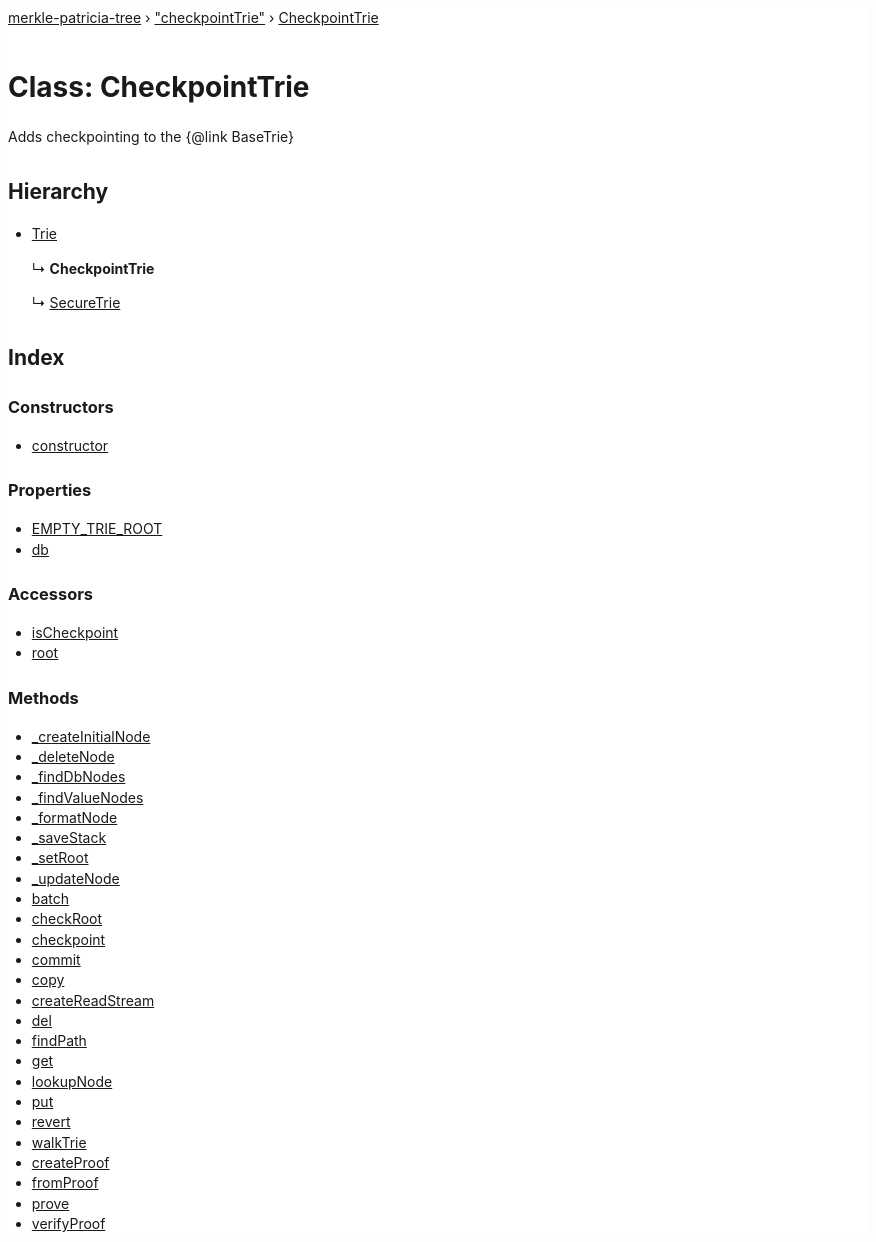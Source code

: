 [merkle-patricia-tree](../README.md) › ["checkpointTrie"](../modules/_checkpointtrie_.md) › [CheckpointTrie](_checkpointtrie_.checkpointtrie.md)

# Class: CheckpointTrie

Adds checkpointing to the {@link BaseTrie}

## Hierarchy

* [Trie](_basetrie_.trie.md)

  ↳ **CheckpointTrie**

  ↳ [SecureTrie](_secure_.securetrie.md)

## Index

### Constructors

* [constructor](_checkpointtrie_.checkpointtrie.md#constructor)

### Properties

* [EMPTY_TRIE_ROOT](_checkpointtrie_.checkpointtrie.md#empty_trie_root)
* [db](_checkpointtrie_.checkpointtrie.md#db)

### Accessors

* [isCheckpoint](_checkpointtrie_.checkpointtrie.md#ischeckpoint)
* [root](_checkpointtrie_.checkpointtrie.md#root)

### Methods

* [_createInitialNode](_checkpointtrie_.checkpointtrie.md#private-_createinitialnode)
* [_deleteNode](_checkpointtrie_.checkpointtrie.md#private-_deletenode)
* [_findDbNodes](_checkpointtrie_.checkpointtrie.md#private-_finddbnodes)
* [_findValueNodes](_checkpointtrie_.checkpointtrie.md#private-_findvaluenodes)
* [_formatNode](_checkpointtrie_.checkpointtrie.md#private-_formatnode)
* [_saveStack](_checkpointtrie_.checkpointtrie.md#private-_savestack)
* [_setRoot](_checkpointtrie_.checkpointtrie.md#_setroot)
* [_updateNode](_checkpointtrie_.checkpointtrie.md#private-_updatenode)
* [batch](_checkpointtrie_.checkpointtrie.md#batch)
* [checkRoot](_checkpointtrie_.checkpointtrie.md#checkroot)
* [checkpoint](_checkpointtrie_.checkpointtrie.md#checkpoint)
* [commit](_checkpointtrie_.checkpointtrie.md#commit)
* [copy](_checkpointtrie_.checkpointtrie.md#copy)
* [createReadStream](_checkpointtrie_.checkpointtrie.md#createreadstream)
* [del](_checkpointtrie_.checkpointtrie.md#del)
* [findPath](_checkpointtrie_.checkpointtrie.md#findpath)
* [get](_checkpointtrie_.checkpointtrie.md#get)
* [lookupNode](_checkpointtrie_.checkpointtrie.md#lookupnode)
* [put](_checkpointtrie_.checkpointtrie.md#put)
* [revert](_checkpointtrie_.checkpointtrie.md#revert)
* [walkTrie](_checkpointtrie_.checkpointtrie.md#walktrie)
* [createProof](_checkpointtrie_.checkpointtrie.md#static-createproof)
* [fromProof](_checkpointtrie_.checkpointtrie.md#static-fromproof)
* [prove](_checkpointtrie_.checkpointtrie.md#static-prove)
* [verifyProof](_checkpointtrie_.checkpointtrie.md#static-verifyproof)

